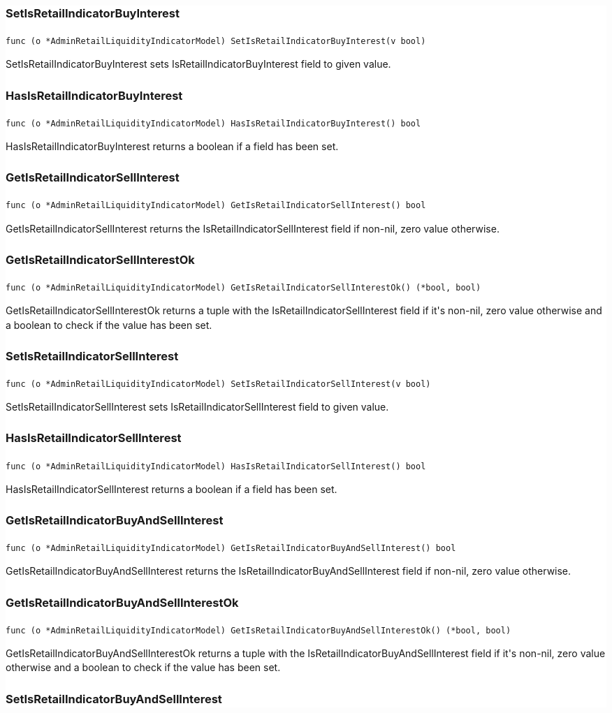 ### SetIsRetailIndicatorBuyInterest

`func (o *AdminRetailLiquidityIndicatorModel) SetIsRetailIndicatorBuyInterest(v bool)`

SetIsRetailIndicatorBuyInterest sets IsRetailIndicatorBuyInterest field to given value.

### HasIsRetailIndicatorBuyInterest

`func (o *AdminRetailLiquidityIndicatorModel) HasIsRetailIndicatorBuyInterest() bool`

HasIsRetailIndicatorBuyInterest returns a boolean if a field has been set.

### GetIsRetailIndicatorSellInterest

`func (o *AdminRetailLiquidityIndicatorModel) GetIsRetailIndicatorSellInterest() bool`

GetIsRetailIndicatorSellInterest returns the IsRetailIndicatorSellInterest field if non-nil, zero value otherwise.

### GetIsRetailIndicatorSellInterestOk

`func (o *AdminRetailLiquidityIndicatorModel) GetIsRetailIndicatorSellInterestOk() (*bool, bool)`

GetIsRetailIndicatorSellInterestOk returns a tuple with the IsRetailIndicatorSellInterest field if it's non-nil, zero value otherwise
and a boolean to check if the value has been set.

### SetIsRetailIndicatorSellInterest

`func (o *AdminRetailLiquidityIndicatorModel) SetIsRetailIndicatorSellInterest(v bool)`

SetIsRetailIndicatorSellInterest sets IsRetailIndicatorSellInterest field to given value.

### HasIsRetailIndicatorSellInterest

`func (o *AdminRetailLiquidityIndicatorModel) HasIsRetailIndicatorSellInterest() bool`

HasIsRetailIndicatorSellInterest returns a boolean if a field has been set.

### GetIsRetailIndicatorBuyAndSellInterest

`func (o *AdminRetailLiquidityIndicatorModel) GetIsRetailIndicatorBuyAndSellInterest() bool`

GetIsRetailIndicatorBuyAndSellInterest returns the IsRetailIndicatorBuyAndSellInterest field if non-nil, zero value otherwise.

### GetIsRetailIndicatorBuyAndSellInterestOk

`func (o *AdminRetailLiquidityIndicatorModel) GetIsRetailIndicatorBuyAndSellInterestOk() (*bool, bool)`

GetIsRetailIndicatorBuyAndSellInterestOk returns a tuple with the IsRetailIndicatorBuyAndSellInterest field if it's non-nil, zero value otherwise
and a boolean to check if the value has been set.

### SetIsRetailIndicatorBuyAndSellInterest
